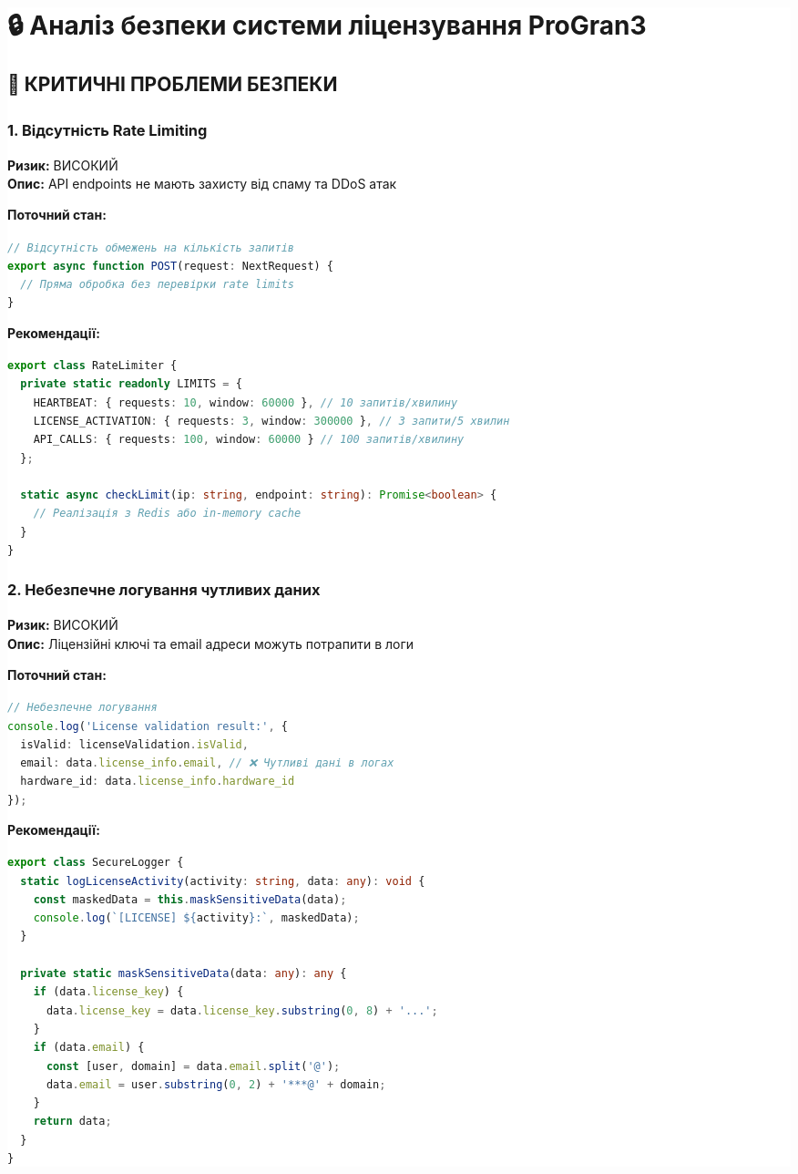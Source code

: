 # 🔒 Аналіз безпеки системи ліцензування ProGran3

## 🚨 **КРИТИЧНІ ПРОБЛЕМИ БЕЗПЕКИ**

### **1. Відсутність Rate Limiting**
**Ризик:** ВИСОКИЙ  
**Опис:** API endpoints не мають захисту від спаму та DDoS атак

**Поточний стан:**
```typescript
// Відсутність обмежень на кількість запитів
export async function POST(request: NextRequest) {
  // Пряма обробка без перевірки rate limits
}
```

**Рекомендації:**
```typescript
export class RateLimiter {
  private static readonly LIMITS = {
    HEARTBEAT: { requests: 10, window: 60000 }, // 10 запитів/хвилину
    LICENSE_ACTIVATION: { requests: 3, window: 300000 }, // 3 запити/5 хвилин
    API_CALLS: { requests: 100, window: 60000 } // 100 запитів/хвилину
  };

  static async checkLimit(ip: string, endpoint: string): Promise<boolean> {
    // Реалізація з Redis або in-memory cache
  }
}
```

### **2. Небезпечне логування чутливих даних**
**Ризик:** ВИСОКИЙ  
**Опис:** Ліцензійні ключі та email адреси можуть потрапити в логи

**Поточний стан:**
```typescript
// Небезпечне логування
console.log('License validation result:', {
  isValid: licenseValidation.isValid,
  email: data.license_info.email, // ❌ Чутливі дані в логах
  hardware_id: data.license_info.hardware_id
});
```

**Рекомендації:**
```typescript
export class SecureLogger {
  static logLicenseActivity(activity: string, data: any): void {
    const maskedData = this.maskSensitiveData(data);
    console.log(`[LICENSE] ${activity}:`, maskedData);
  }

  private static maskSensitiveData(data: any): any {
    if (data.license_key) {
      data.license_key = data.license_key.substring(0, 8) + '...';
    }
    if (data.email) {
      const [user, domain] = data.email.split('@');
      data.email = user.substring(0, 2) + '***@' + domain;
    }
    return data;
  }
}
```